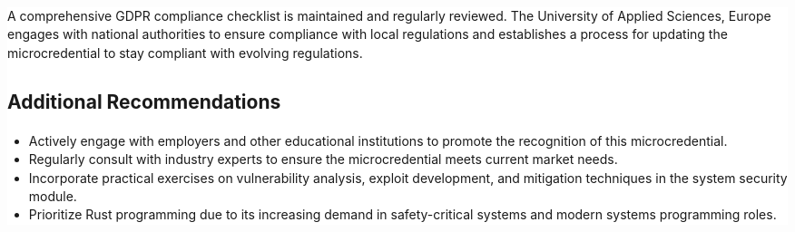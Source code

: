 A comprehensive GDPR compliance checklist is maintained and regularly reviewed. The University of Applied Sciences, Europe engages with national authorities to ensure compliance with local regulations and establishes a process for updating the microcredential to stay compliant with evolving regulations.

## Additional Recommendations

*   Actively engage with employers and other educational institutions to promote the recognition of this microcredential.
*   Regularly consult with industry experts to ensure the microcredential meets current market needs.
*   Incorporate practical exercises on vulnerability analysis, exploit development, and mitigation techniques in the system security module.
*   Prioritize Rust programming due to its increasing demand in safety-critical systems and modern systems programming roles.
